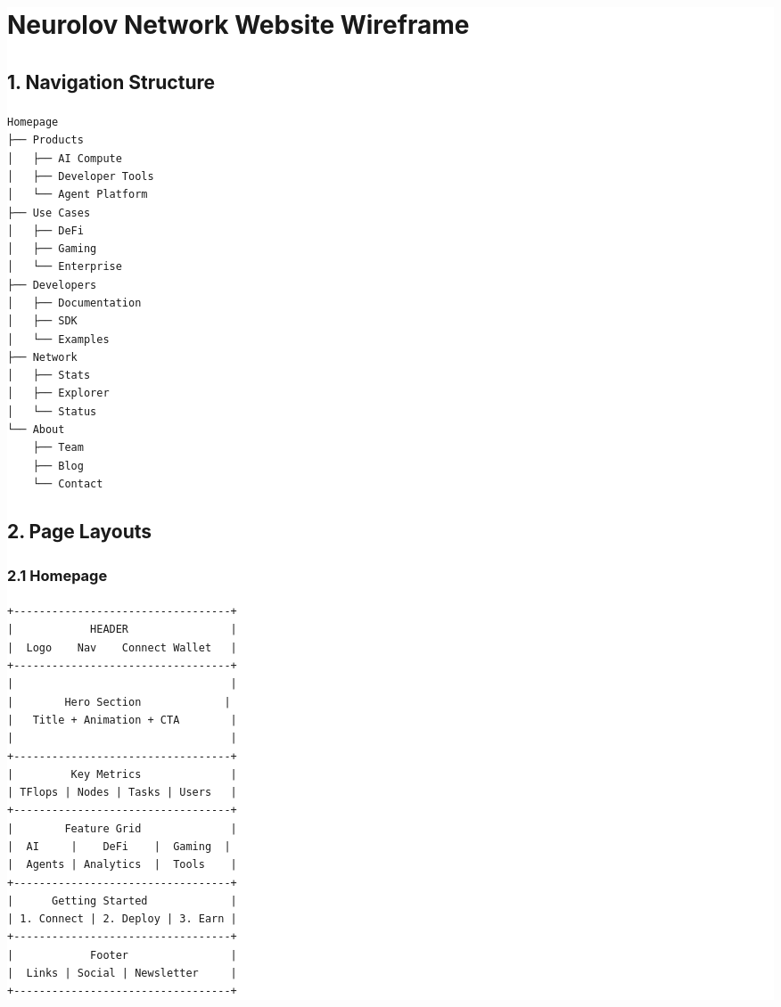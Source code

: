 # Neurolov Network Website Wireframe

## 1. Navigation Structure

```
Homepage
├── Products
│   ├── AI Compute
│   ├── Developer Tools
│   └── Agent Platform
├── Use Cases
│   ├── DeFi
│   ├── Gaming
│   └── Enterprise
├── Developers
│   ├── Documentation
│   ├── SDK
│   └── Examples
├── Network
│   ├── Stats
│   ├── Explorer
│   └── Status
└── About
    ├── Team
    ├── Blog
    └── Contact
```

## 2. Page Layouts

### 2.1 Homepage

```
+----------------------------------+
|            HEADER                |
|  Logo    Nav    Connect Wallet   |
+----------------------------------+
|                                  |
|        Hero Section             |
|   Title + Animation + CTA        |
|                                  |
+----------------------------------+
|         Key Metrics              |
| TFlops | Nodes | Tasks | Users   |
+----------------------------------+
|        Feature Grid              |
|  AI     |    DeFi    |  Gaming  |
|  Agents | Analytics  |  Tools    |
+----------------------------------+
|      Getting Started             |
| 1. Connect | 2. Deploy | 3. Earn |
+----------------------------------+
|            Footer                |
|  Links | Social | Newsletter     |
+----------------------------------+
```
